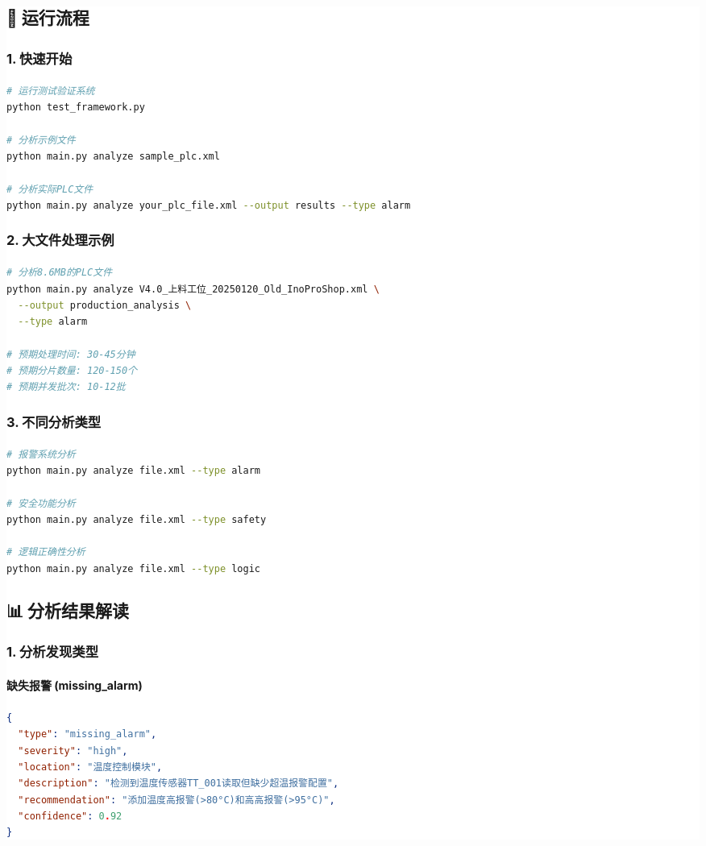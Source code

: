 ```yaml
```

## 🚀 运行流程

### 1. 快速开始
```bash
# 运行测试验证系统
python test_framework.py

# 分析示例文件
python main.py analyze sample_plc.xml

# 分析实际PLC文件
python main.py analyze your_plc_file.xml --output results --type alarm
```

### 2. 大文件处理示例
```bash
# 分析8.6MB的PLC文件
python main.py analyze V4.0_上料工位_20250120_Old_InoProShop.xml \
  --output production_analysis \
  --type alarm

# 预期处理时间: 30-45分钟
# 预期分片数量: 120-150个
# 预期并发批次: 10-12批
```

### 3. 不同分析类型
```bash
# 报警系统分析
python main.py analyze file.xml --type alarm

# 安全功能分析  
python main.py analyze file.xml --type safety

# 逻辑正确性分析
python main.py analyze file.xml --type logic
```

## 📊 分析结果解读

### 1. 分析发现类型

#### 缺失报警 (missing_alarm)
```json
{
  "type": "missing_alarm",
  "severity": "high",
  "location": "温度控制模块",
  "description": "检测到温度传感器TT_001读取但缺少超温报警配置",
  "recommendation": "添加温度高报警(>80°C)和高高报警(>95°C)",
  "confidence": 0.92
}
```
